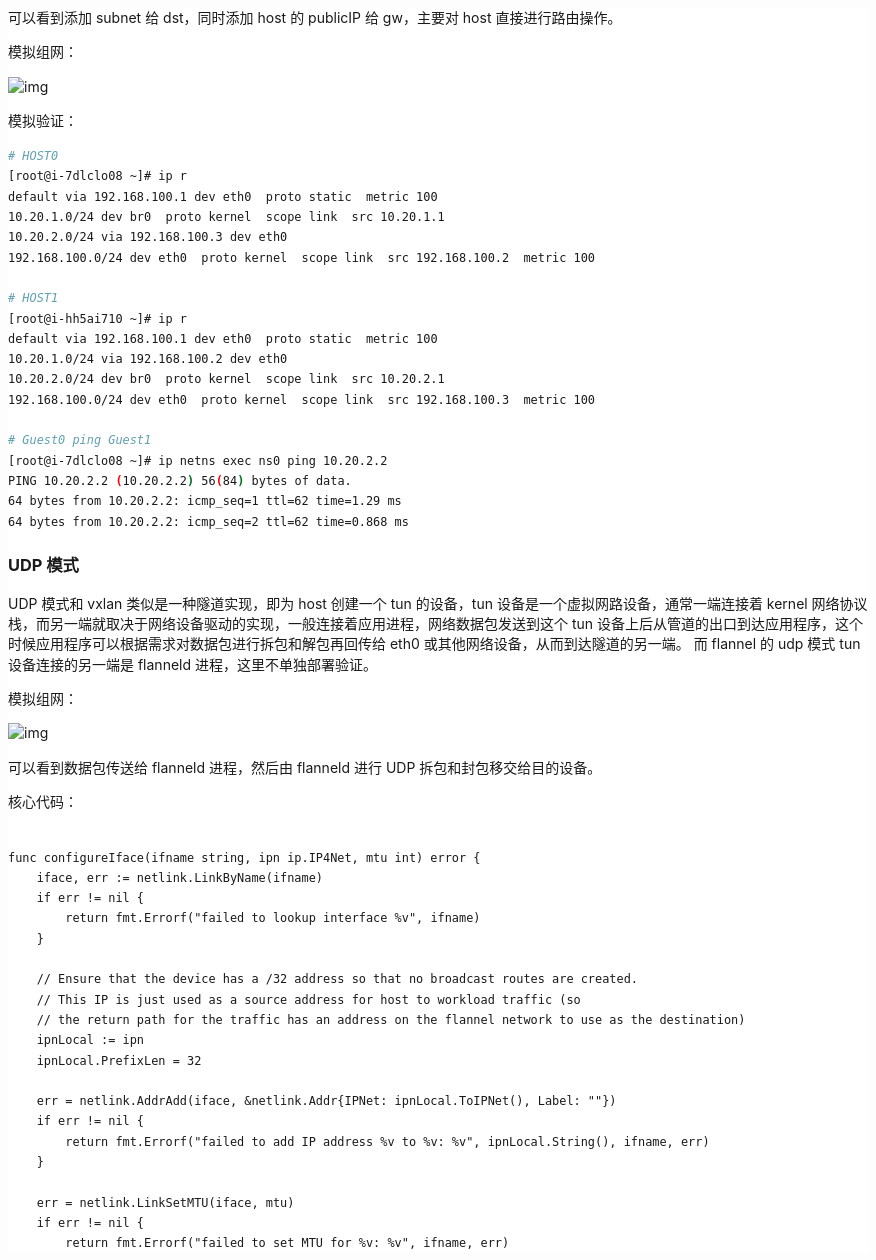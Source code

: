 可以看到添加 subnet 给 dst，同时添加 host 的 publicIP 给 gw，主要对 host 直接进行路由操作。

模拟组网：

![img](http://yangjunsss.github.io/images/flannel/host_gw.png)

模拟验证：

```sh
# HOST0
[root@i-7dlclo08 ~]# ip r
default via 192.168.100.1 dev eth0  proto static  metric 100
10.20.1.0/24 dev br0  proto kernel  scope link  src 10.20.1.1
10.20.2.0/24 via 192.168.100.3 dev eth0
192.168.100.0/24 dev eth0  proto kernel  scope link  src 192.168.100.2  metric 100

# HOST1
[root@i-hh5ai710 ~]# ip r
default via 192.168.100.1 dev eth0  proto static  metric 100
10.20.1.0/24 via 192.168.100.2 dev eth0
10.20.2.0/24 dev br0  proto kernel  scope link  src 10.20.2.1
192.168.100.0/24 dev eth0  proto kernel  scope link  src 192.168.100.3  metric 100

# Guest0 ping Guest1
[root@i-7dlclo08 ~]# ip netns exec ns0 ping 10.20.2.2
PING 10.20.2.2 (10.20.2.2) 56(84) bytes of data.
64 bytes from 10.20.2.2: icmp_seq=1 ttl=62 time=1.29 ms
64 bytes from 10.20.2.2: icmp_seq=2 ttl=62 time=0.868 ms
```


### UDP 模式
UDP 模式和 vxlan 类似是一种隧道实现，即为 host 创建一个 tun 的设备，tun 设备是一个虚拟网路设备，通常一端连接着 kernel 网络协议栈，而另一端就取决于网络设备驱动的实现，一般连接着应用进程，网络数据包发送到这个 tun 设备上后从管道的出口到达应用程序，这个时候应用程序可以根据需求对数据包进行拆包和解包再回传给 eth0 或其他网络设备，从而到达隧道的另一端。
而 flannel 的 udp 模式 tun 设备连接的另一端是 flanneld 进程，这里不单独部署验证。

模拟组网：

![img](http://yangjunsss.github.io/images/flannel/udp.png)

可以看到数据包传送给 flanneld 进程，然后由 flanneld 进行 UDP 拆包和封包移交给目的设备。

核心代码：

```golang

func configureIface(ifname string, ipn ip.IP4Net, mtu int) error {
	iface, err := netlink.LinkByName(ifname)
	if err != nil {
		return fmt.Errorf("failed to lookup interface %v", ifname)
	}

	// Ensure that the device has a /32 address so that no broadcast routes are created.
	// This IP is just used as a source address for host to workload traffic (so
	// the return path for the traffic has an address on the flannel network to use as the destination)
	ipnLocal := ipn
	ipnLocal.PrefixLen = 32

	err = netlink.AddrAdd(iface, &netlink.Addr{IPNet: ipnLocal.ToIPNet(), Label: ""})
	if err != nil {
		return fmt.Errorf("failed to add IP address %v to %v: %v", ipnLocal.String(), ifname, err)
	}

	err = netlink.LinkSetMTU(iface, mtu)
	if err != nil {
		return fmt.Errorf("failed to set MTU for %v: %v", ifname, err)
```